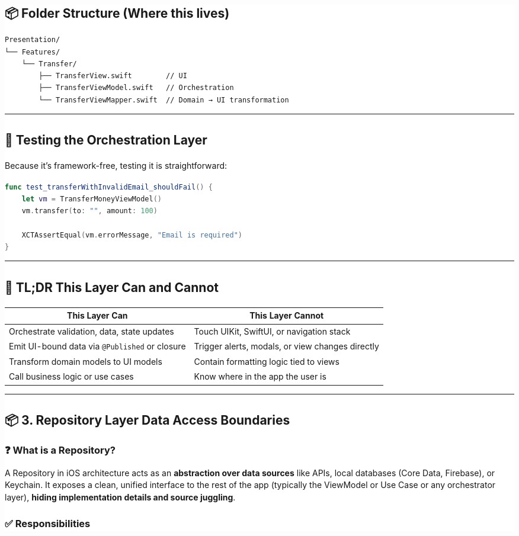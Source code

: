 
## 📦 Folder Structure (Where this lives)

```
Presentation/
└── Features/
    └── Transfer/
        ├── TransferView.swift        // UI
        ├── TransferViewModel.swift   // Orchestration
        └── TransferViewMapper.swift  // Domain → UI transformation
```

---

## 🧪 Testing the Orchestration Layer

Because it’s framework-free, testing it is straightforward:

```swift
func test_transferWithInvalidEmail_shouldFail() {
    let vm = TransferMoneyViewModel()
    vm.transfer(to: "", amount: 100)

    XCTAssertEqual(vm.errorMessage, "Email is required")
}
```

---

## 🚨 TL;DR This Layer **Can** and **Cannot**

| This Layer **Can**                             | This Layer **Cannot**                            |
| ---------------------------------------------- | ------------------------------------------------ |
| Orchestrate validation, data, state updates    | Touch UIKit, SwiftUI, or navigation stack        |
| Emit UI-bound data via `@Published` or closure | Trigger alerts, modals, or view changes directly |
| Transform domain models to UI models           | Contain formatting logic tied to views           |
| Call business logic or use cases               | Know where in the app the user is                |

---

## 📦 3. Repository Layer Data Access Boundaries

### ❓ What is a Repository?

A Repository in iOS architecture acts as an **abstraction over data sources** like APIs, local databases (Core Data, Firebase), or Keychain. It exposes a clean, unified interface to the rest of the app (typically the ViewModel or Use Case or any orchestrator layer), **hiding implementation details and source juggling**.

### ✅ Responsibilities
